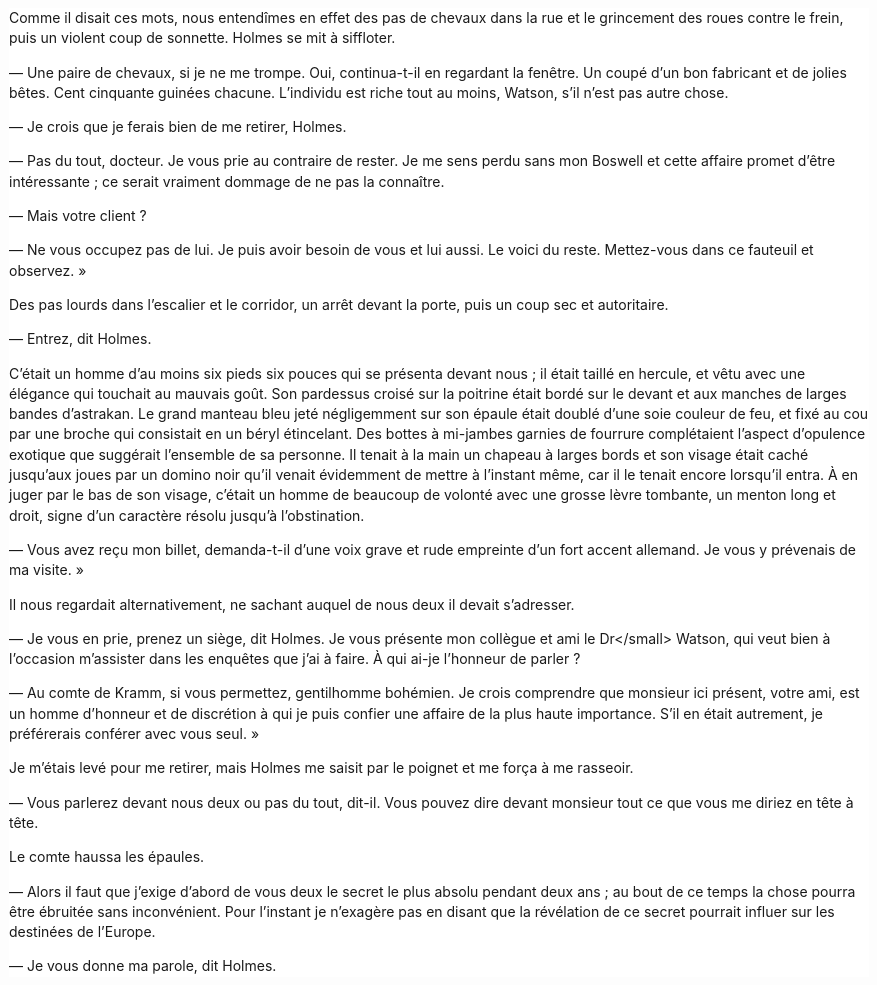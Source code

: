 Comme il disait ces mots, nous entendîmes en effet des pas de chevaux dans la rue et le grincement des roues contre le frein, puis un violent coup de sonnette. Holmes se mit à siffloter.

— Une paire de chevaux, si je ne me trompe. Oui, continua-t-il en regardant la fenêtre. Un coupé d’un bon fabricant et de jolies bêtes. Cent cinquante guinées chacune. L’individu est riche tout au moins, Watson, s’il n’est pas autre chose.

— Je crois que je ferais bien de me retirer, Holmes.

— Pas du tout, docteur. Je vous prie au contraire de rester. Je me sens perdu sans mon Boswell et cette affaire promet d’être intéressante ; ce serait vraiment dommage de ne pas la connaître.

— Mais votre client ?

— Ne vous occupez pas de lui. Je puis avoir besoin de vous et lui aussi. Le voici du reste. Mettez-vous dans ce fauteuil et observez. »

Des pas lourds dans l’escalier et le corridor, un arrêt devant la porte, puis un coup sec et autoritaire.

— Entrez, dit Holmes.

C’était un homme d’au moins six pieds six pouces qui se présenta devant nous ; il était taillé en hercule, et vêtu avec une élégance qui touchait au mauvais goût. Son pardessus croisé sur la poitrine était bordé sur le devant et aux manches de larges bandes d’astrakan. Le grand manteau bleu jeté négligemment sur son épaule était doublé d’une soie couleur de feu, et fixé au cou par une broche qui consistait en un béryl étincelant. Des bottes à mi-jambes garnies de fourrure complétaient l’aspect d’opulence exotique que suggérait l’ensemble de sa personne. Il tenait à la main un chapeau à larges bords et son visage était caché jusqu’aux joues par un domino noir qu’il venait évidemment de mettre à l’instant même, car il le tenait encore lorsqu’il entra. À en juger par le bas de son visage, c’était un homme de beaucoup de volonté avec une grosse lèvre tombante, un menton long et droit, signe d’un caractère résolu jusqu’à l’obstination.

— Vous avez reçu mon billet, demanda-t-il d’une voix grave et rude empreinte d’un fort accent allemand. Je vous y prévenais de ma visite. »

Il nous regardait alternativement, ne sachant auquel de nous deux il devait s’adresser.

— Je vous en prie, prenez un siège, dit Holmes. Je vous présente mon collègue et ami le Dr&lt;/small&gt; Watson, qui veut bien à l’occasion m’assister dans les enquêtes que j’ai à faire. À qui ai-je l’honneur de parler ?

— Au comte de Kramm, si vous permettez, gentilhomme bohémien. Je crois comprendre que monsieur ici présent, votre ami, est un homme d’honneur et de discrétion à qui je puis confier une affaire de la plus haute importance. S’il en était autrement, je préférerais conférer avec vous seul. »

Je m’étais levé pour me retirer, mais Holmes me saisit par le poignet et me força à me rasseoir.

— Vous parlerez devant nous deux ou pas du tout, dit-il. Vous pouvez dire devant monsieur tout ce que vous me diriez en tête à tête.

Le comte haussa les épaules.

— Alors il faut que j’exige d’abord de vous deux le secret le plus absolu pendant deux ans ; au bout de ce temps la chose pourra être ébruitée sans inconvénient. Pour l’instant je n’exagère pas en disant que la révélation de ce secret pourrait influer sur les destinées de l’Europe.

— Je vous donne ma parole, dit Holmes.

